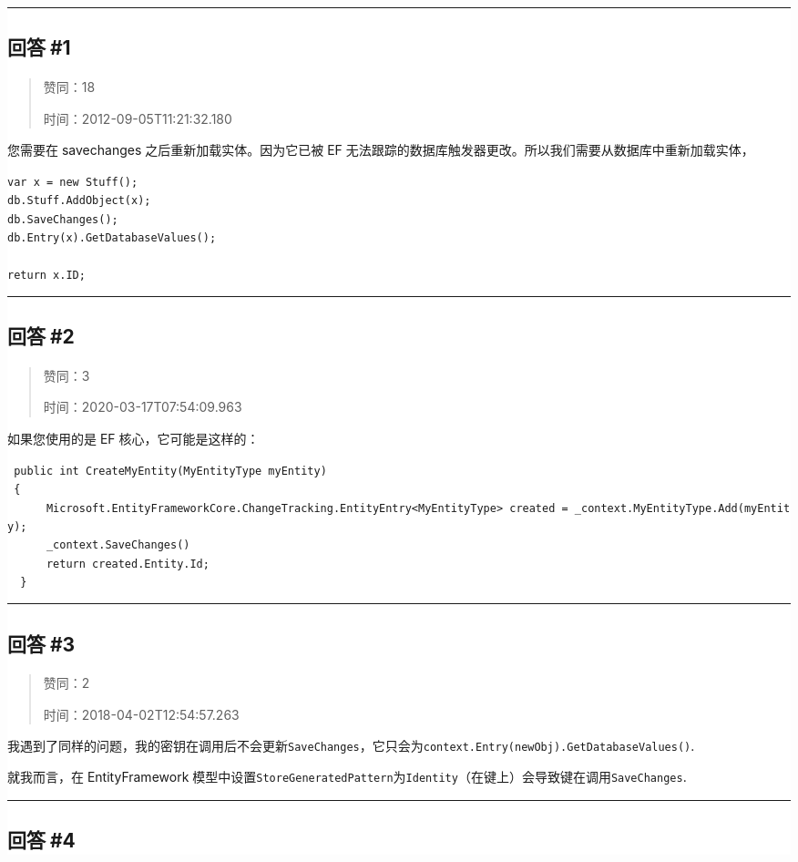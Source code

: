 * * *

## 回答 #1

> 赞同：18
> 
> 时间：2012-09-05T11:21:32.180

您需要在 savechanges 之后重新加载实体。因为它已被 EF 无法跟踪的数据库触发器更改。所以我们需要从数据库中重新加载实体，

```
var x = new Stuff();
db.Stuff.AddObject(x);
db.SaveChanges();
db.Entry(x).GetDatabaseValues();

return x.ID; 
```

* * *

## 回答 #2

> 赞同：3
> 
> 时间：2020-03-17T07:54:09.963

如果您使用的是 EF 核心，它可能是这样的：

```
 public int CreateMyEntity(MyEntityType myEntity)
 {
      Microsoft.EntityFrameworkCore.ChangeTracking.EntityEntry<MyEntityType> created = _context.MyEntityType.Add(myEntity);
      _context.SaveChanges()
      return created.Entity.Id;
  } 
```

* * *

## 回答 #3

> 赞同：2
> 
> 时间：2018-04-02T12:54:57.263

我遇到了同样的问题，我的密钥在调用后不会更新`SaveChanges`，它只会为`context.Entry(newObj).GetDatabaseValues()`.

就我而言，在 EntityFramework 模型中设置`StoreGeneratedPattern`为`Identity`（在键上）会导致键在调用`SaveChanges`.

* * *

## 回答 #4
